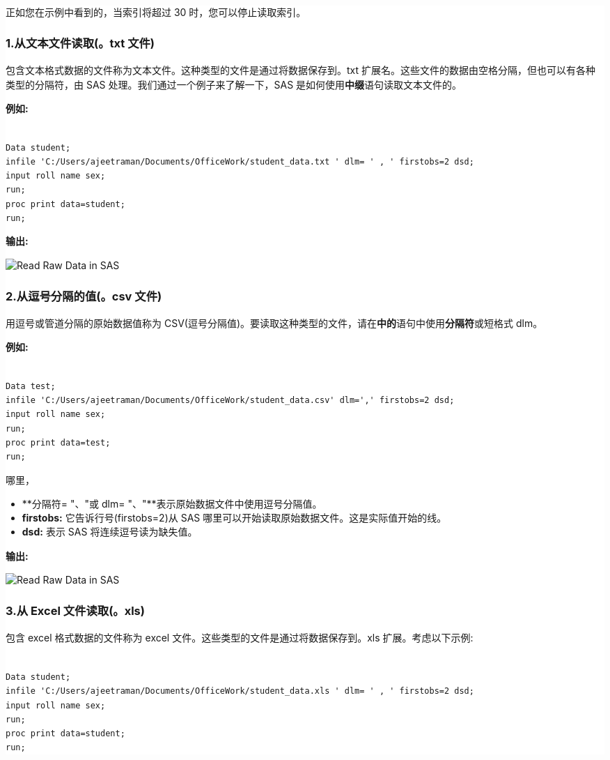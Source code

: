 正如您在示例中看到的，当索引将超过 30 时，您可以停止读取索引。

### 1.从文本文件读取(。txt 文件)

包含文本格式数据的文件称为文本文件。这种类型的文件是通过将数据保存到。txt 扩展名。这些文件的数据由空格分隔，但也可以有各种类型的分隔符，由 SAS 处理。我们通过一个例子来了解一下，SAS 是如何使用**中缀**语句读取文本文件的。

**例如:**

```

Data student;
infile 'C:/Users/ajeetraman/Documents/OfficeWork/student_data.txt ' dlm= ' , ' firstobs=2 dsd;
input roll name sex;
run;
proc print data=student;
run;

```

**输出:**

![Read Raw Data in SAS](../Images/e279dc947102a77dd123216dd2b70710.png)

### 2.从逗号分隔的值(。csv 文件)

用逗号或管道分隔的原始数据值称为 CSV(逗号分隔值)。要读取这种类型的文件，请在**中的**语句中使用**分隔符**或短格式 dlm。

**例如:**

```

Data test;
infile 'C:/Users/ajeetraman/Documents/OfficeWork/student_data.csv' dlm=',' firstobs=2 dsd;
input roll name sex;
run;
proc print data=test;
run;

```

哪里，

*   **分隔符= "、"或 dlm= "、"**表示原始数据文件中使用逗号分隔值。
*   **firstobs:** 它告诉行号(firstobs=2)从 SAS 哪里可以开始读取原始数据文件。这是实际值开始的线。
*   **dsd:** 表示 SAS 将连续逗号读为缺失值。

**输出:**

![Read Raw Data in SAS](../Images/474616e08f757a0f5f483ab6e1486c41.png)

### 3.从 Excel 文件读取(。xls)

包含 excel 格式数据的文件称为 excel 文件。这些类型的文件是通过将数据保存到。xls 扩展。考虑以下示例:

```

Data student;
infile 'C:/Users/ajeetraman/Documents/OfficeWork/student_data.xls ' dlm= ' , ' firstobs=2 dsd;
input roll name sex;
run;
proc print data=student;
run;

```
